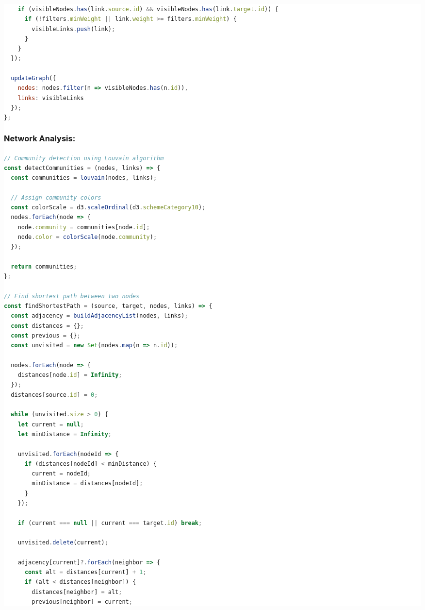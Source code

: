 ```javascript
    if (visibleNodes.has(link.source.id) && visibleNodes.has(link.target.id)) {
      if (!filters.minWeight || link.weight >= filters.minWeight) {
        visibleLinks.push(link);
      }
    }
  });
  
  updateGraph({
    nodes: nodes.filter(n => visibleNodes.has(n.id)),
    links: visibleLinks
  });
};
```

### Network Analysis:

```javascript
// Community detection using Louvain algorithm
const detectCommunities = (nodes, links) => {
  const communities = louvain(nodes, links);
  
  // Assign community colors
  const colorScale = d3.scaleOrdinal(d3.schemeCategory10);
  nodes.forEach(node => {
    node.community = communities[node.id];
    node.color = colorScale(node.community);
  });
  
  return communities;
};

// Find shortest path between two nodes
const findShortestPath = (source, target, nodes, links) => {
  const adjacency = buildAdjacencyList(nodes, links);
  const distances = {};
  const previous = {};
  const unvisited = new Set(nodes.map(n => n.id));
  
  nodes.forEach(node => {
    distances[node.id] = Infinity;
  });
  distances[source.id] = 0;
  
  while (unvisited.size > 0) {
    let current = null;
    let minDistance = Infinity;
    
    unvisited.forEach(nodeId => {
      if (distances[nodeId] < minDistance) {
        current = nodeId;
        minDistance = distances[nodeId];
      }
    });
    
    if (current === null || current === target.id) break;
    
    unvisited.delete(current);
    
    adjacency[current]?.forEach(neighbor => {
      const alt = distances[current] + 1;
      if (alt < distances[neighbor]) {
        distances[neighbor] = alt;
        previous[neighbor] = current;
```